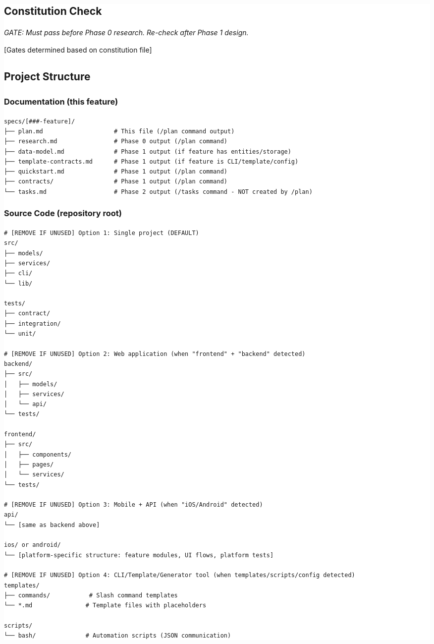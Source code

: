## Constitution Check
*GATE: Must pass before Phase 0 research. Re-check after Phase 1 design.*

[Gates determined based on constitution file]

## Project Structure

### Documentation (this feature)
```
specs/[###-feature]/
├── plan.md                    # This file (/plan command output)
├── research.md                # Phase 0 output (/plan command)
├── data-model.md              # Phase 1 output (if feature has entities/storage)
├── template-contracts.md      # Phase 1 output (if feature is CLI/template/config)
├── quickstart.md              # Phase 1 output (/plan command)
├── contracts/                 # Phase 1 output (/plan command)
└── tasks.md                   # Phase 2 output (/tasks command - NOT created by /plan)
```

### Source Code (repository root)

```
# [REMOVE IF UNUSED] Option 1: Single project (DEFAULT)
src/
├── models/
├── services/
├── cli/
└── lib/

tests/
├── contract/
├── integration/
└── unit/

# [REMOVE IF UNUSED] Option 2: Web application (when "frontend" + "backend" detected)
backend/
├── src/
│   ├── models/
│   ├── services/
│   └── api/
└── tests/

frontend/
├── src/
│   ├── components/
│   ├── pages/
│   └── services/
└── tests/

# [REMOVE IF UNUSED] Option 3: Mobile + API (when "iOS/Android" detected)
api/
└── [same as backend above]

ios/ or android/
└── [platform-specific structure: feature modules, UI flows, platform tests]

# [REMOVE IF UNUSED] Option 4: CLI/Template/Generator tool (when templates/scripts/config detected)
templates/
├── commands/           # Slash command templates
└── *.md               # Template files with placeholders

scripts/
└── bash/              # Automation scripts (JSON communication)
```